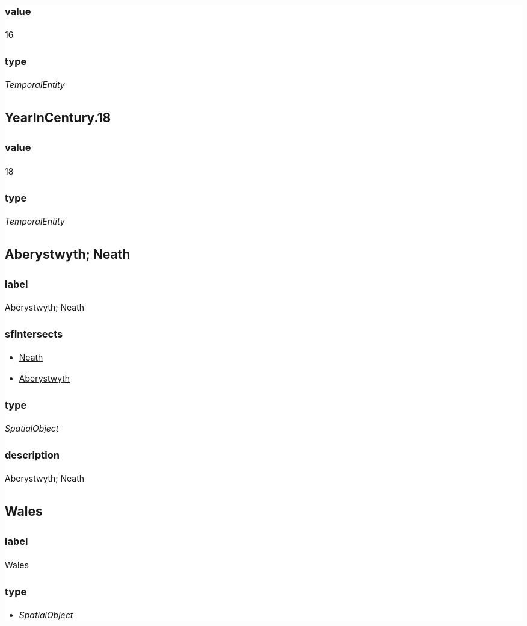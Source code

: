 ### value


16

### type


*TemporalEntity*

## YearInCentury.18

### value


18

### type


*TemporalEntity*

## Aberystwyth; Neath

### label


Aberystwyth; Neath

### sfIntersects

 - [Neath](#Neath)

 - [Aberystwyth](#Aberystwyth)

### type


*SpatialObject*

### description


Aberystwyth; Neath

## Wales

### label


Wales

### type

 - *SpatialObject*
